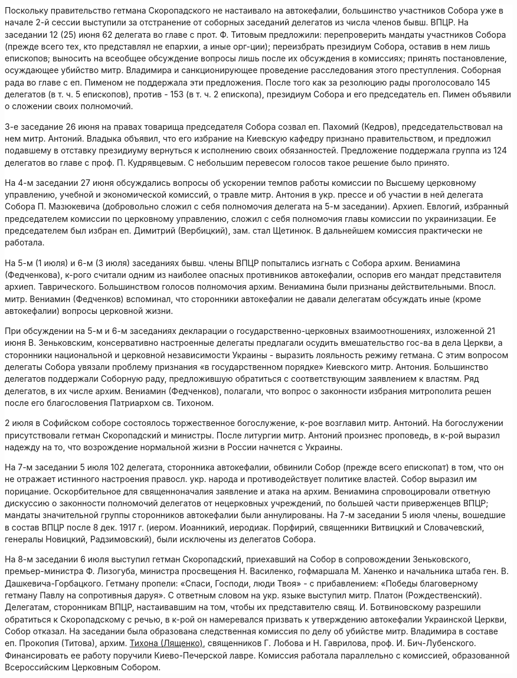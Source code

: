 Поскольку правительство гетмана Скоропадского не настаивало на автокефалии, большинство участников Собора уже в начале 2-й сессии выступили за отстранение от соборных заседаний делегатов из числа членов бывш. ВПЦР. На заседании 12 (25) июня 62 делегата во главе с прот. Ф. Титовым предложили: перепроверить мандаты участников Собора (прежде всего тех, кто представлял не епархии, а иные орг-ции); переизбрать президиум Собора, оставив в нем лишь епископов; выносить на всеобщее обсуждение вопросы лишь после их обсуждения в комиссиях; принять постановление, осуждающее убийство митр. Владимира и санкционирующее проведение расследования этого преступления. Соборная рада во главе с еп. Пименом не поддержала эти предложения. После того как за резолюцию рады проголосовало 145 делегатов (в т. ч. 5 епископов), против - 153 (в т. ч. 2 епископа), президиум Собора и его председатель еп. Пимен объявили о сложении своих полномочий.

3-е заседание 26 июня на правах товарища председателя Собора созвал еп. Пахомий (Кедров), председательствовал на нем митр. Антоний. Владыка объявил, что его избрание на Киевскую кафедру признано правительством, и предложил подавшему в отставку президиуму вернуться к исполнению своих обязанностей. Предложение поддержала группа из 124 делегатов во главе с проф. П. Кудрявцевым. С небольшим перевесом голосов такое решение было принято.

На 4-м заседании 27 июня обсуждались вопросы об ускорении темпов работы комиссии по Высшему церковному управлению, учебной и экономической комиссий, о травле митр. Антония в укр. прессе и об участии в ней делегата Собора П. Мазюкевича (добровольно сложил с себя полномочия делегата на 5-м заседании). Архиеп. Евлогий, избранный председателем комиссии по церковному управлению, сложил с себя полномочия главы комиссии по украинизации. Ее председателем был избран еп. Димитрий (Вербицкий), зам. стал Щетинюк. В дальнейшем комиссия практически не работала.

На 5-м (1 июля) и 6-м (3 июля) заседаниях бывш. члены ВПЦР попытались изгнать с Собора архим. Вениамина (Федченкова), к-рого считали одним из наиболее опасных противников автокефалии, оспорив его мандат представителя архиеп. Таврического. Большинством голосов полномочия архим. Вениамина были признаны действительными. Впосл. митр. Вениамин (Федченков) вспоминал, что сторонники автокефалии не давали делегатам обсуждать иные (кроме автокефалии) вопросы церковной жизни.

При обсуждении на 5-м и 6-м заседаниях декларации о государственно-церковных взаимоотношениях, изложенной 21 июня В. Зеньковским, консервативно настроенные делегаты предлагали осудить вмешательство гос-ва в дела Церкви, а сторонники национальной и церковной независимости Украины - выразить лояльность режиму гетмана. С этим вопросом делегаты Собора увязали проблему признания «в государственном порядке» Киевского митр. Антония. Большинство делегатов поддержали Соборную раду, предложившую обратиться с соответствующим заявлением к властям. Ряд делегатов, в их числе архим. Вениамин (Федченков), полагали, что вопрос о законности избрания митрополита решен после его благословения Патриархом св. Тихоном.

2 июля в Софийском соборе состоялось торжественное богослужение, к-рое возглавил митр. Антоний. На богослужении присутствовали гетман Скоропадский и министры. После литургии митр. Антоний произнес проповедь, в к-рой выразил надежду на то, что возрождение нормальной жизни в России начнется с Украины.

На 7-м заседании 5 июля 102 делегата, сторонника автокефалии, обвинили Собор (прежде всего епископат) в том, что он не отражает истинного настроения правосл. укр. народа и противодействует политике властей. Собор выразил им порицание. Оскорбительное для священноначалия заявление и атака на архим. Вениамина спровоцировали ответную дискуссию о законности полномочий делегатов от нецерковных учреждений, по большей части приверженцев ВПЦР; мандаты значительной группы сторонников автокефалии были аннулированы. На 7-м заседании 5 июля члены, вошедшие в состав ВПЦР после 8 дек. 1917 г. (иером. Иоанникий, иеродиак. Порфирий, священники Витвицкий и Словачевский, генералы Новицкий, Радзимовский), были исключены из делегатов Собора.

На 8-м заседании 6 июля выступил гетман Скоропадский, приехавший на Собор в сопровождении Зеньковского, премьер-министра Ф. Лизогуба, министра просвещения Н. Василенко, гофмаршала М. Ханенко и начальника штаба ген. В. Дашкевича-Горбацкого. Гетману пропели: «Спаси, Господи, люди Твоя» - с прибавлением: «Победы благоверному гетману Павлу на сопротивныя даруя». С ответным словом на укр. языке выступил митр. Платон (Рождественский). Делегатам, сторонникам ВПЦР, настаивавшим на том, чтобы их представителю свящ. И. Ботвиновскому разрешили обратиться к Скоропадскому с речью, в к-рой он намеревался призвать к утверждению автокефалии Украинской Церкви, Собор отказал. На заседании была образована следственная комиссия по делу об убийстве митр. Владимира в составе еп. Прокопия (Титова), архим. [Тихона (Лященко)](<https://pravenc.ru/text/Тихона (Лященко).html>), священников Г. Лобова и Н. Гаврилова, проф. И. Бич-Лубенского. Финансировать ее работу поручили Киево-Печерской лавре. Комиссия работала параллельно с комиссией, образованной Всероссийским Церковным Собором.
